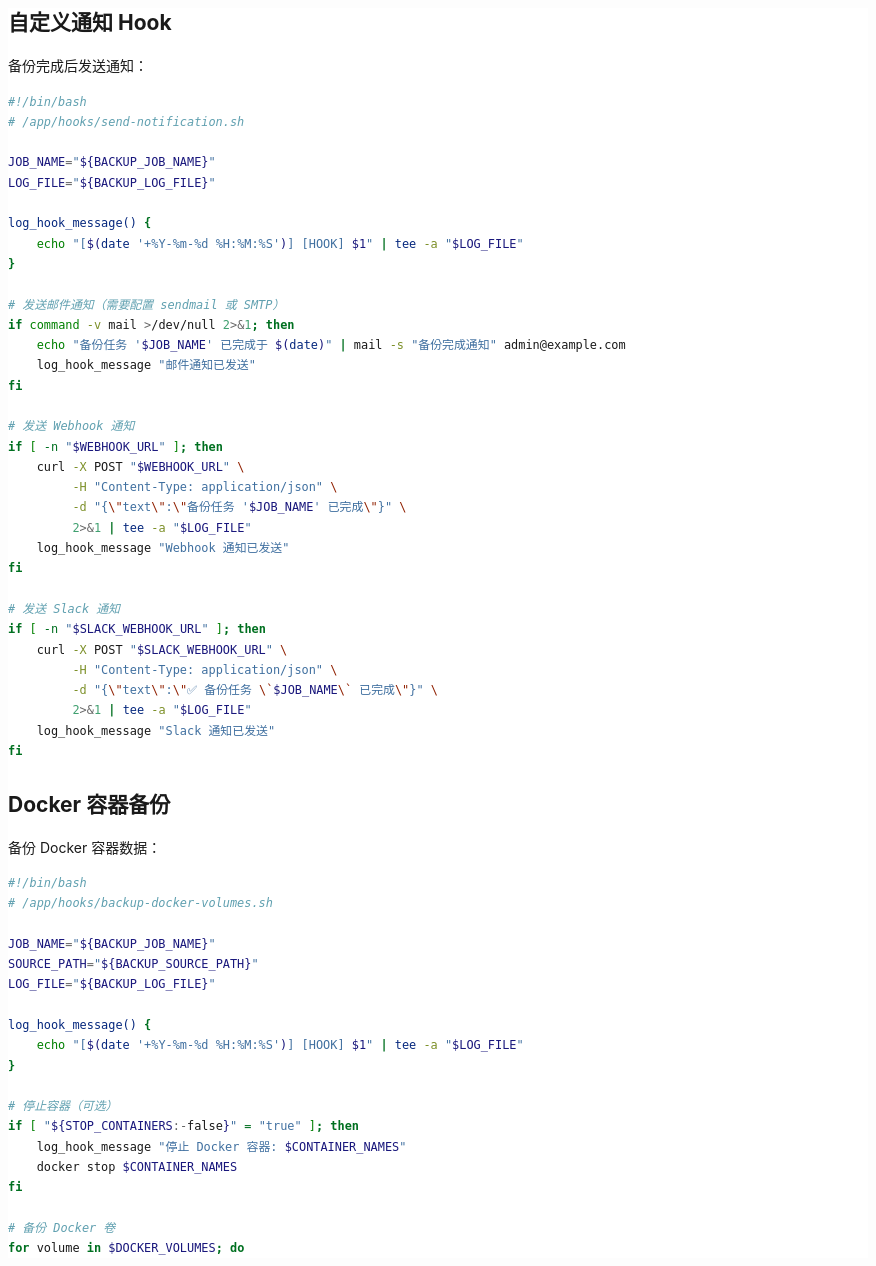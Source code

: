 ## 自定义通知 Hook

备份完成后发送通知：

```bash
#!/bin/bash
# /app/hooks/send-notification.sh

JOB_NAME="${BACKUP_JOB_NAME}"
LOG_FILE="${BACKUP_LOG_FILE}"

log_hook_message() {
    echo "[$(date '+%Y-%m-%d %H:%M:%S')] [HOOK] $1" | tee -a "$LOG_FILE"
}

# 发送邮件通知（需要配置 sendmail 或 SMTP）
if command -v mail >/dev/null 2>&1; then
    echo "备份任务 '$JOB_NAME' 已完成于 $(date)" | mail -s "备份完成通知" admin@example.com
    log_hook_message "邮件通知已发送"
fi

# 发送 Webhook 通知
if [ -n "$WEBHOOK_URL" ]; then
    curl -X POST "$WEBHOOK_URL" \
         -H "Content-Type: application/json" \
         -d "{\"text\":\"备份任务 '$JOB_NAME' 已完成\"}" \
         2>&1 | tee -a "$LOG_FILE"
    log_hook_message "Webhook 通知已发送"
fi

# 发送 Slack 通知
if [ -n "$SLACK_WEBHOOK_URL" ]; then
    curl -X POST "$SLACK_WEBHOOK_URL" \
         -H "Content-Type: application/json" \
         -d "{\"text\":\"✅ 备份任务 \`$JOB_NAME\` 已完成\"}" \
         2>&1 | tee -a "$LOG_FILE"
    log_hook_message "Slack 通知已发送"
fi
```

## Docker 容器备份

备份 Docker 容器数据：

```bash
#!/bin/bash
# /app/hooks/backup-docker-volumes.sh

JOB_NAME="${BACKUP_JOB_NAME}"
SOURCE_PATH="${BACKUP_SOURCE_PATH}"
LOG_FILE="${BACKUP_LOG_FILE}"

log_hook_message() {
    echo "[$(date '+%Y-%m-%d %H:%M:%S')] [HOOK] $1" | tee -a "$LOG_FILE"
}

# 停止容器（可选）
if [ "${STOP_CONTAINERS:-false}" = "true" ]; then
    log_hook_message "停止 Docker 容器: $CONTAINER_NAMES"
    docker stop $CONTAINER_NAMES
fi

# 备份 Docker 卷
for volume in $DOCKER_VOLUMES; do
```